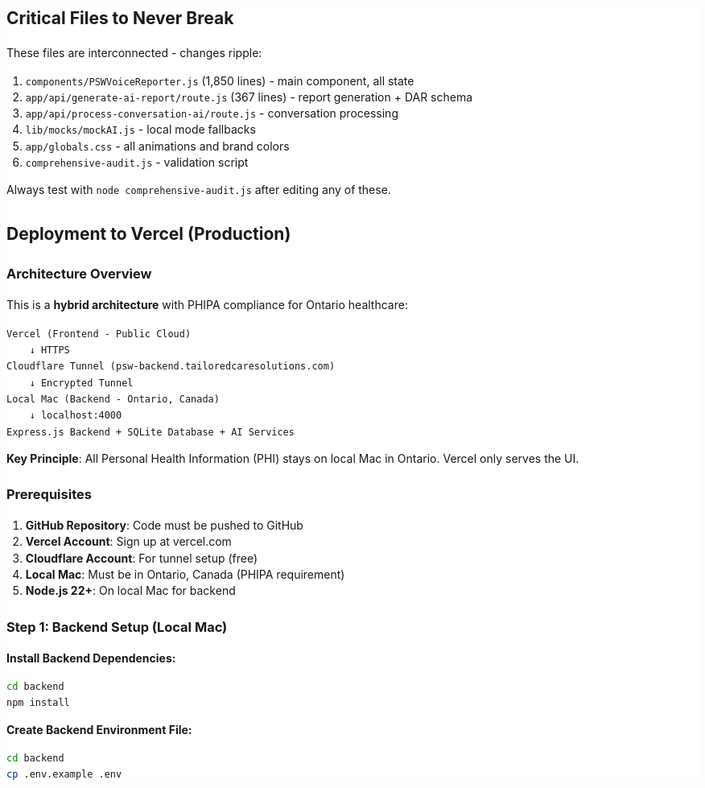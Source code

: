 ```bash
```

## Critical Files to Never Break

These files are interconnected - changes ripple:
1. `components/PSWVoiceReporter.js` (1,850 lines) - main component, all state
2. `app/api/generate-ai-report/route.js` (367 lines) - report generation + DAR schema
3. `app/api/process-conversation-ai/route.js` - conversation processing
4. `lib/mocks/mockAI.js` - local mode fallbacks
5. `app/globals.css` - all animations and brand colors
6. `comprehensive-audit.js` - validation script

Always test with `node comprehensive-audit.js` after editing any of these.

## Deployment to Vercel (Production)

### Architecture Overview

This is a **hybrid architecture** with PHIPA compliance for Ontario healthcare:

```
Vercel (Frontend - Public Cloud)
    ↓ HTTPS
Cloudflare Tunnel (psw-backend.tailoredcaresolutions.com)
    ↓ Encrypted Tunnel
Local Mac (Backend - Ontario, Canada)
    ↓ localhost:4000
Express.js Backend + SQLite Database + AI Services
```

**Key Principle**: All Personal Health Information (PHI) stays on local Mac in Ontario. Vercel only serves the UI.

### Prerequisites

1. **GitHub Repository**: Code must be pushed to GitHub
2. **Vercel Account**: Sign up at vercel.com
3. **Cloudflare Account**: For tunnel setup (free)
4. **Local Mac**: Must be in Ontario, Canada (PHIPA requirement)
5. **Node.js 22+**: On local Mac for backend

### Step 1: Backend Setup (Local Mac)

**Install Backend Dependencies:**
```bash
cd backend
npm install
```

**Create Backend Environment File:**
```bash
cd backend
cp .env.example .env
```
